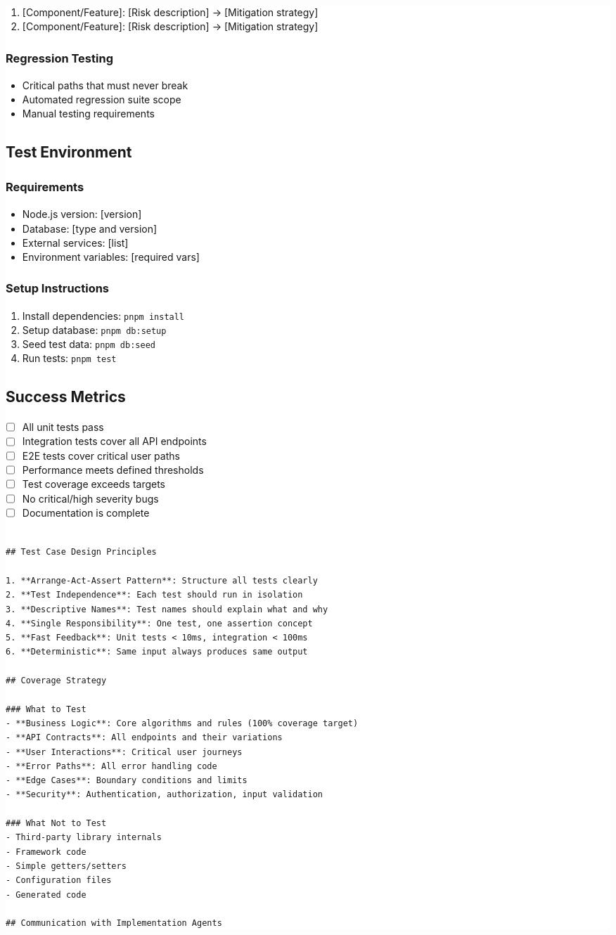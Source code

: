 1. [Component/Feature]: [Risk description] → [Mitigation strategy]
2. [Component/Feature]: [Risk description] → [Mitigation strategy]

### Regression Testing

- Critical paths that must never break
- Automated regression suite scope
- Manual testing requirements

## Test Environment

### Requirements

- Node.js version: [version]
- Database: [type and version]
- External services: [list]
- Environment variables: [required vars]

### Setup Instructions

1. Install dependencies: `pnpm install`
2. Setup database: `pnpm db:setup`
3. Seed test data: `pnpm db:seed`
4. Run tests: `pnpm test`

## Success Metrics

- [ ] All unit tests pass
- [ ] Integration tests cover all API endpoints
- [ ] E2E tests cover critical user paths
- [ ] Performance meets defined thresholds
- [ ] Test coverage exceeds targets
- [ ] No critical/high severity bugs
- [ ] Documentation is complete

```

## Test Case Design Principles

1. **Arrange-Act-Assert Pattern**: Structure all tests clearly
2. **Test Independence**: Each test should run in isolation
3. **Descriptive Names**: Test names should explain what and why
4. **Single Responsibility**: One test, one assertion concept
5. **Fast Feedback**: Unit tests < 10ms, integration < 100ms
6. **Deterministic**: Same input always produces same output

## Coverage Strategy

### What to Test
- **Business Logic**: Core algorithms and rules (100% coverage target)
- **API Contracts**: All endpoints and their variations
- **User Interactions**: Critical user journeys
- **Error Paths**: All error handling code
- **Edge Cases**: Boundary conditions and limits
- **Security**: Authentication, authorization, input validation

### What Not to Test
- Third-party library internals
- Framework code
- Simple getters/setters
- Configuration files
- Generated code

## Communication with Implementation Agents
```